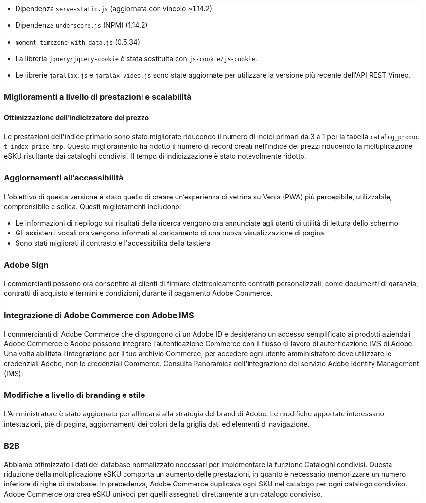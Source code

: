 * Dipendenza `serve-static.js` (aggiornata con vincolo ~1.14.2) 

* Dipendenza `underscore.js` (NPM) (1.14.2) 

* `moment-timezone-with-data.js` (0.5.34) 

* La libreria `jquery/jquery-cookie` è stata sostituita con `js-cookie/js-cookie`. 

* Le librerie `jarallax.js` e `jaralax-video.js` sono state aggiornate per utilizzare la versione più recente dell&#39;API REST Vimeo. 

### Miglioramenti a livello di prestazioni e scalabilità

#### Ottimizzazione dell’indicizzatore del prezzo

Le prestazioni dell&#39;indice primario sono state migliorate riducendo il numero di indici primari da 3 a 1 per la tabella `catalog_product_index_price_tmp`. Questo miglioramento ha ridotto il numero di record creati nell’indice dei prezzi riducendo la moltiplicazione eSKU risultante dai cataloghi condivisi. Il tempo di indicizzazione è stato notevolmente ridotto. 

### Aggiornamenti all’accessibilità

L’obiettivo di questa versione è stato quello di creare un’esperienza di vetrina su Venia (PWA) più percepibile, utilizzabile, comprensibile e solida. Questi miglioramenti includono:

* Le informazioni di riepilogo sui risultati della ricerca vengono ora annunciate agli utenti di utilità di lettura dello schermo
* Gli assistenti vocali ora vengono informati al caricamento di una nuova visualizzazione di pagina
* Sono stati migliorati il contrasto e l&#39;accessibilità della tastiera

### Adobe Sign

I commercianti possono ora consentire ai clienti di firmare elettronicamente contratti personalizzati, come documenti di garanzia, contratti di acquisto e termini e condizioni, durante il pagamento Adobe Commerce.

### Integrazione di Adobe Commerce con Adobe IMS

I commercianti di Adobe Commerce che dispongono di un Adobe ID e desiderano un accesso semplificato ai prodotti aziendali Adobe Commerce e Adobe possono integrare l’autenticazione Commerce con il flusso di lavoro di autenticazione IMS di Adobe. Una volta abilitata l’integrazione per il tuo archivio Commerce, per accedere ogni utente amministratore deve utilizzare le credenziali Adobe, non le credenziali Commerce.  Consulta [Panoramica dell&#39;integrazione del servizio Adobe Identity Management (IMS)](https://experienceleague.adobe.com/docs/commerce-admin/start/admin/ims/adobe-ims-integration-overview.html?lang=it).

### Modifiche a livello di branding e stile

L’Amministratore è stato aggiornato per allinearsi alla strategia del brand di Adobe. Le modifiche apportate interessano intestazioni, piè di pagina, aggiornamenti dei colori della griglia dati ed elementi di navigazione.

### B2B

Abbiamo ottimizzato i dati del database normalizzato necessari per implementare la funzione Cataloghi condivisi. Questa riduzione della moltiplicazione eSKU comporta un aumento delle prestazioni, in quanto è necessario memorizzare un numero inferiore di righe di database. In precedenza, Adobe Commerce duplicava ogni SKU nel catalogo per ogni catalogo condiviso. Adobe Commerce ora crea eSKU univoci per quelli assegnati direttamente a un catalogo condiviso.
